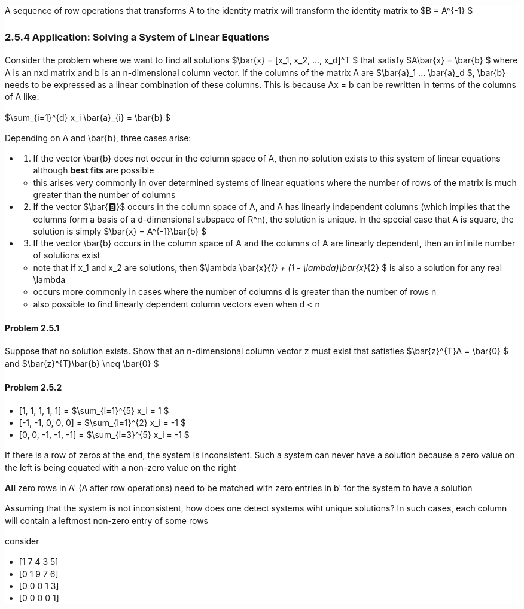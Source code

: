 A sequence of row operations that transforms A to the identity matrix will transform the identity matrix to $B = A^{-1}  $

### 2.5.4 Application: Solving a System of Linear Equations

Consider the problem where we want to find all solutions $\bar{x} = [x_1, x_2, ..., x_d]^T  $ that satisfy $A\bar{x} = \bar{b}  $ where A is an nxd matrix and b is an n-dimensional column vector. If the columns of the matrix A are $\bar{a}_1 ... \bar{a}_d  $, \bar{b} needs to be expressed as a linear combination of these columns. This is because Ax = b can be rewritten in terms of the columns of A like:

$\sum_{i=1}^{d} x_i \bar{a}_{i} = \bar{b}  $

Depending on A and \bar{b}, three cases arise:

- 1. If the vector \bar{b} does not occur in the column space of A, then no solution exists to this system of linear equations although **best fits** are possible
  - this arises very commonly in over determined systems of linear equations where the number of rows of the matrix is much greater than the number of columns
- 2. If the vector $\bar{🅱️}$ occurs in the column space of A, and A has linearly independent columns (which implies that the columns form a basis of a d-dimensional subspace of R^n), the solution is unique. In the special case that A is square, the solution is simply $\bar{x} = A^{-1}\bar{b}  $
- 3. If the vector \bar{b} occurs in the column space of A and the columns of A are linearly dependent, then an infinite number of solutions exist
  - note that if x_1 and x_2 are solutions, then $\lambda \bar{x}_{1} + (1 - \lambda)\bar{x}_{2}  $ is also a solution for any real \lambda
  - occurs more commonly in cases where the number of columns d is greater than the number of rows n
  - also possible to find linearly dependent column vectors even when d < n

#### Problem 2.5.1

Suppose that no solution exists. Show that an n-dimensional column vector z must exist that satisfies $\bar{z}^{T}A = \bar{0}  $ and $\bar{z}^{T}\bar{b} \neq \bar{0}  $

#### Problem 2.5.2

- [1, 1, 1, 1, 1] = $\sum_{i=1}^{5} x_i = 1 $
- [-1, -1, 0, 0, 0] = $\sum_{i=1}^{2} x_i = -1 $
- [0, 0, -1, -1, -1] = $\sum_{i=3}^{5} x_i = -1 $

If there is a row of zeros at the end, the system is inconsistent. Such a system can never have a solution because a zero value on the left is being equated with a non-zero value on the right

**All** zero rows in A' (A after row operations) need to be matched with zero entries in b' for the system to have a solution

Assuming that the system is not inconsistent, how does one detect systems wiht unique solutions? In such cases, each column will contain a leftmost non-zero entry of some rows

consider

- [1 7 4 3 5]
- [0 1 9 7 6]
- [0 0 0 1 3]
- [0 0 0 0 1]
